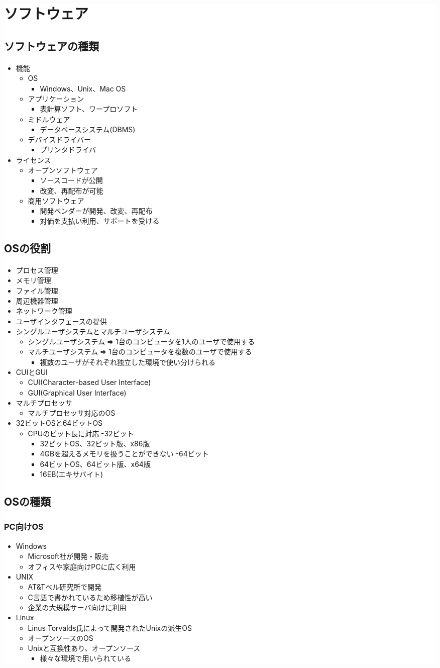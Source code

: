# ソフトウェア

## ソフトウェアの種類

- 機能
    - OS
        - Windows、Unix、Mac OS
    - アプリケーション
        - 表計算ソフト、ワープロソフト
    - ミドルウェア
        - データベースシステム(DBMS)
    - デバイスドライバー
        - プリンタドライバ
- ライセンス
    - オープンソフトウェア
        - ソースコードが公開
        - 改変、再配布が可能
    - 商用ソフトウェア
        - 開発ベンダーが開発、改変、再配布
        - 対価を支払い利用、サポートを受ける

## OSの役割

- プロセス管理
- メモリ管理
- ファイル管理
- 周辺機器管理
- ネットワーク管理
- ユーザインタフェースの提供
- シングルユーザシステムとマルチユーザシステム
    - シングルユーザシステム => 1台のコンピュータを1人のユーザで使用する
    - マルチユーザシステム => 1台のコンピュータを複数のユーザで使用する
        - 複数のユーザがそれぞれ独立した環境で使い分けられる
- CUIとGUI
    - CUI(Character-based User Interface)
    - GUI(Graphical User Interface)
- マルチプロセッサ
    - マルチプロセッサ対応のOS
- 32ビットOSと64ビットOS
    - CPUのビット長に対応
    -32ビット
        - 32ビットOS、32ビット版、x86版
        - 4GBを超えるメモリを扱うことができない
    -64ビット
        - 64ビットOS、64ビット版、x64版
        - 16EB(エキサバイト)
## OSの種類
### PC向けOS
- Windows
    - Microsoft社が開発・販売
    - オフィスや家庭向けPCに広く利用
- UNIX
    - AT&Tベル研究所で開発
    - C言語で書かれているため移植性が高い
    - 企業の大規模サーバ向けに利用
- Linux
    - Linus Torvalds氏によって開発されたUnixの派生OS
    - オープンソースのOS
    - Unixと互換性あり、オープンソース
        - 様々な環境で用いられている